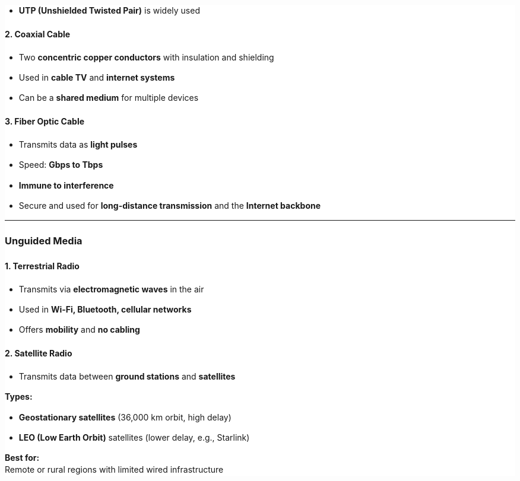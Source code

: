 - **UTP (Unshielded Twisted Pair)** is widely used
    

#### 2. **Coaxial Cable**

- Two **concentric copper conductors** with insulation and shielding
    
- Used in **cable TV** and **internet systems**
    
- Can be a **shared medium** for multiple devices
    

#### 3. **Fiber Optic Cable**

- Transmits data as **light pulses**
    
- Speed: **Gbps to Tbps**
    
- **Immune to interference**
    
- Secure and used for **long-distance transmission** and the **Internet backbone**
    

---

### **Unguided Media**

#### 1. **Terrestrial Radio**

- Transmits via **electromagnetic waves** in the air
    
- Used in **Wi-Fi, Bluetooth, cellular networks**
    
- Offers **mobility** and **no cabling**
    

#### 2. **Satellite Radio**

- Transmits data between **ground stations** and **satellites**
    

**Types:**

- **Geostationary satellites** (36,000 km orbit, high delay)
    
- **LEO (Low Earth Orbit)** satellites (lower delay, e.g., Starlink)
    

**Best for:**  
Remote or rural regions with limited wired infrastructure

